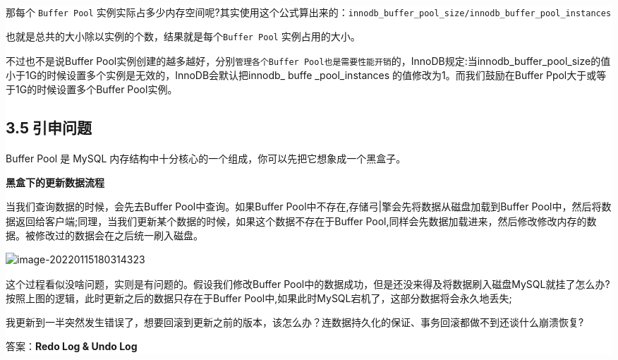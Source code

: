 那每个 `Buffer Pool` 实例实际占多少内存空间呢?其实使用这个公式算出来的：`innodb_buffer_pool_size/innodb_buffer_pool_instances`

也就是总共的大小除以实例的个数，结果就是每个`Buffer Pool` 实例占用的大小。

不过也不是说Buffer Pool实例创建的越多越好，分别`管理各个Buffer Pool也是需要性能开销`的，InnoDB规定:当innodb_buffer_pool_size的值小于1G的时候设置多个实例是无效的，InnoDB会默认把innodb_ buffe _pool_instances 的值修改为1。而我们鼓励在Buffer Ppol大于或等于1G的时候设置多个Buffer Pool实例。

## 3.5 引申问题

Buffer Pool 是 MySQL 内存结构中十分核心的一个组成，你可以先把它想象成一个黑盒子。

**黑盒下的更新数据流程**

当我们查询数据的时候，会先去Buffer Pool中查询。如果Buffer Pool中不存在,存储弓|擎会先将数据从磁盘加载到Buffer Pool中，然后将数据返回给客户端;同理，当我们更新某个数据的时候，如果这个数据不存在于Buffer Pool,同样会先数据加载进来，然后修改修改内存的数据。被修改过的数据会在之后统一刷入磁盘。

![image-20220115180314323](https://blog-photos-lxy.oss-cn-hangzhou.aliyuncs.com/img/202207130118256.png)

这个过程看似没啥问题，实则是有问题的。假设我们修改Buffer Pool中的数据成功，但是还没来得及将数据刷入磁盘MySQL就挂了怎么办?按照上图的逻辑，此时更新之后的数据只存在于Buffer Pool中,如果此时MySQL宕机了，这部分数据将会永久地丢失;

我更新到一半突然发生错误了，想要回滚到更新之前的版本，该怎么办？连数据持久化的保证、事务回滚都做不到还谈什么崩溃恢复?

答案：**Redo Log & Undo Log**

